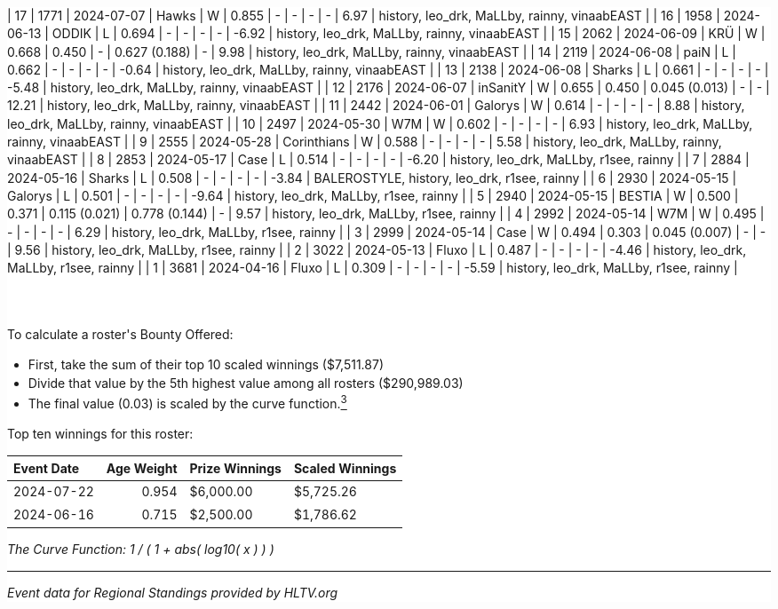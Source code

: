 |           17 |     1771 | 2024-07-07 | Hawks          | W   | 0.855      | -            | -                | -                | -         |     6.97 | history, leo_drk, MaLLby, rainny, vinaabEAST |
|           16 |     1958 | 2024-06-13 | ODDIK          | L   | 0.694      | -            | -                | -                | -         |    -6.92 | history, leo_drk, MaLLby, rainny, vinaabEAST |
|           15 |     2062 | 2024-06-09 | KRÜ            | W   | 0.668      | 0.450        | -                | 0.627 (0.188)    | -         |     9.98 | history, leo_drk, MaLLby, rainny, vinaabEAST |
|           14 |     2119 | 2024-06-08 | paiN           | L   | 0.662      | -            | -                | -                | -         |    -0.64 | history, leo_drk, MaLLby, rainny, vinaabEAST |
|           13 |     2138 | 2024-06-08 | Sharks         | L   | 0.661      | -            | -                | -                | -         |    -5.48 | history, leo_drk, MaLLby, rainny, vinaabEAST |
|           12 |     2176 | 2024-06-07 | inSanitY       | W   | 0.655      | 0.450        | 0.045 (0.013)    | -                | -         |    12.21 | history, leo_drk, MaLLby, rainny, vinaabEAST |
|           11 |     2442 | 2024-06-01 | Galorys        | W   | 0.614      | -            | -                | -                | -         |     8.88 | history, leo_drk, MaLLby, rainny, vinaabEAST |
|           10 |     2497 | 2024-05-30 | W7M            | W   | 0.602      | -            | -                | -                | -         |     6.93 | history, leo_drk, MaLLby, rainny, vinaabEAST |
|            9 |     2555 | 2024-05-28 | Corinthians    | W   | 0.588      | -            | -                | -                | -         |     5.58 | history, leo_drk, MaLLby, rainny, vinaabEAST |
|            8 |     2853 | 2024-05-17 | Case           | L   | 0.514      | -            | -                | -                | -         |    -6.20 | history, leo_drk, MaLLby, r1see, rainny      |
|            7 |     2884 | 2024-05-16 | Sharks         | L   | 0.508      | -            | -                | -                | -         |    -3.84 | BALEROSTYLE, history, leo_drk, r1see, rainny |
|            6 |     2930 | 2024-05-15 | Galorys        | L   | 0.501      | -            | -                | -                | -         |    -9.64 | history, leo_drk, MaLLby, r1see, rainny      |
|            5 |     2940 | 2024-05-15 | BESTIA         | W   | 0.500      | 0.371        | 0.115 (0.021)    | 0.778 (0.144)    | -         |     9.57 | history, leo_drk, MaLLby, r1see, rainny      |
|            4 |     2992 | 2024-05-14 | W7M            | W   | 0.495      | -            | -                | -                | -         |     6.29 | history, leo_drk, MaLLby, r1see, rainny      |
|            3 |     2999 | 2024-05-14 | Case           | W   | 0.494      | 0.303        | 0.045 (0.007)    | -                | -         |     9.56 | history, leo_drk, MaLLby, r1see, rainny      |
|            2 |     3022 | 2024-05-13 | Fluxo          | L   | 0.487      | -            | -                | -                | -         |    -4.46 | history, leo_drk, MaLLby, r1see, rainny      |
|            1 |     3681 | 2024-04-16 | Fluxo          | L   | 0.309      | -            | -                | -                | -         |    -5.59 | history, leo_drk, MaLLby, r1see, rainny      |

<br />
<span id="table2"></span><br />
To calculate a roster's Bounty Offered:<br />

- First, take the sum of their top 10 scaled winnings ($7,511.87)
- Divide that value by the 5th highest value among all rosters ($290,989.03)
- The final value (0.03) is scaled by the curve function.[<sup>3</sup>](#curveFunction)

Top ten winnings for this roster:<br />

| Event Date | Age Weight | Prize Winnings | Scaled Winnings |
| :- | -: | :- | :- |
| 2024-07-22 |      0.954 | $6,000.00      | $5,725.26       |
| 2024-06-16 |      0.715 | $2,500.00      | $1,786.62       |


<span id="curveFunction"></span>_The Curve Function: 1 / ( 1 + abs( log10( x ) ) )_<br />

---
_Event data for Regional Standings provided by HLTV.org_<br />
